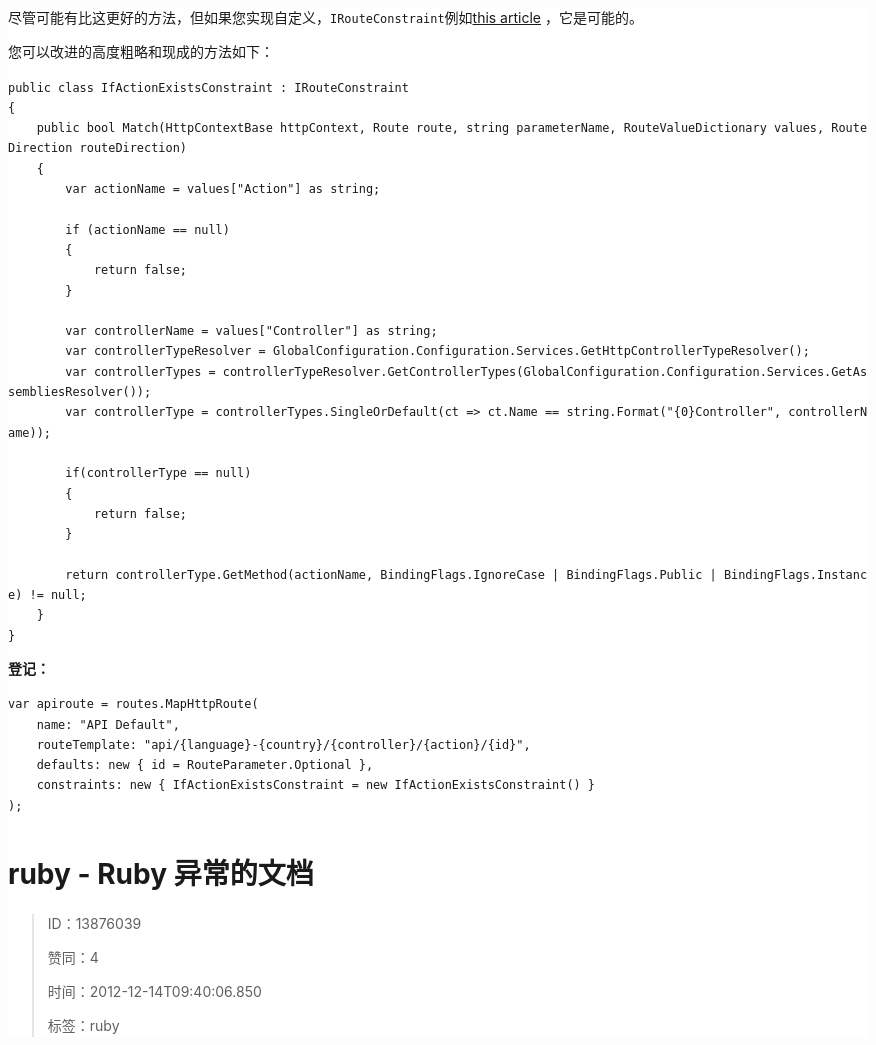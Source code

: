 尽管可能有比这更好的方法，但如果您实现自定义，`IRouteConstraint`例如[this article](http://www.asp.net/mvc/tutorials/controllers-and-routing/creating-a-custom-route-constraint-cs) ，它是可能的。

您可以改进的高度粗略和现成的方法如下：

```
public class IfActionExistsConstraint : IRouteConstraint
{
    public bool Match(HttpContextBase httpContext, Route route, string parameterName, RouteValueDictionary values, RouteDirection routeDirection)
    {
        var actionName = values["Action"] as string;

        if (actionName == null)
        {
            return false;
        }

        var controllerName = values["Controller"] as string;
        var controllerTypeResolver = GlobalConfiguration.Configuration.Services.GetHttpControllerTypeResolver();
        var controllerTypes = controllerTypeResolver.GetControllerTypes(GlobalConfiguration.Configuration.Services.GetAssembliesResolver());
        var controllerType = controllerTypes.SingleOrDefault(ct => ct.Name == string.Format("{0}Controller", controllerName));

        if(controllerType == null)
        {
            return false;
        }

        return controllerType.GetMethod(actionName, BindingFlags.IgnoreCase | BindingFlags.Public | BindingFlags.Instance) != null;
    }
} 
```

**登记：**

```
var apiroute = routes.MapHttpRoute(
    name: "API Default",
    routeTemplate: "api/{language}-{country}/{controller}/{action}/{id}",
    defaults: new { id = RouteParameter.Optional },
    constraints: new { IfActionExistsConstraint = new IfActionExistsConstraint() }
); 
```

# ruby - Ruby 异常的文档

> ID：13876039
> 
> 赞同：4
> 
> 时间：2012-12-14T09:40:06.850
> 
> 标签：ruby
